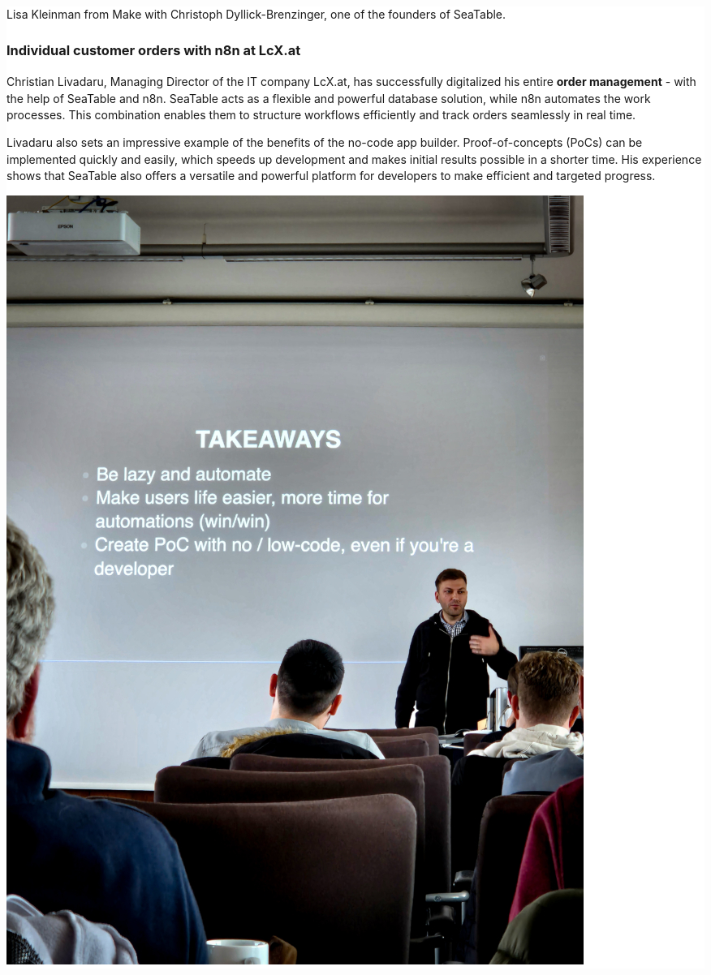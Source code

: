 Lisa Kleinman from Make with Christoph Dyllick-Brenzinger, one of the founders of SeaTable.

### Individual customer orders with n8n at LcX.at

Christian Livadaru, Managing Director of the IT company LcX.at, has successfully digitalized his entire **order management** - with the help of SeaTable and n8n. SeaTable acts as a flexible and powerful database solution, while n8n automates the work processes. This combination enables them to structure workflows efficiently and track orders seamlessly in real time.

Livadaru also sets an impressive example of the benefits of the no-code app builder. Proof-of-concepts (PoCs) can be implemented quickly and easily, which speeds up development and makes initial results possible in a shorter time. His experience shows that SeaTable also offers a versatile and powerful platform for developers to make efficient and targeted progress.

![Cristian Livadaru, Managing Director of LcX.at from Vienna.](20241008_142737-711x948.jpg)
